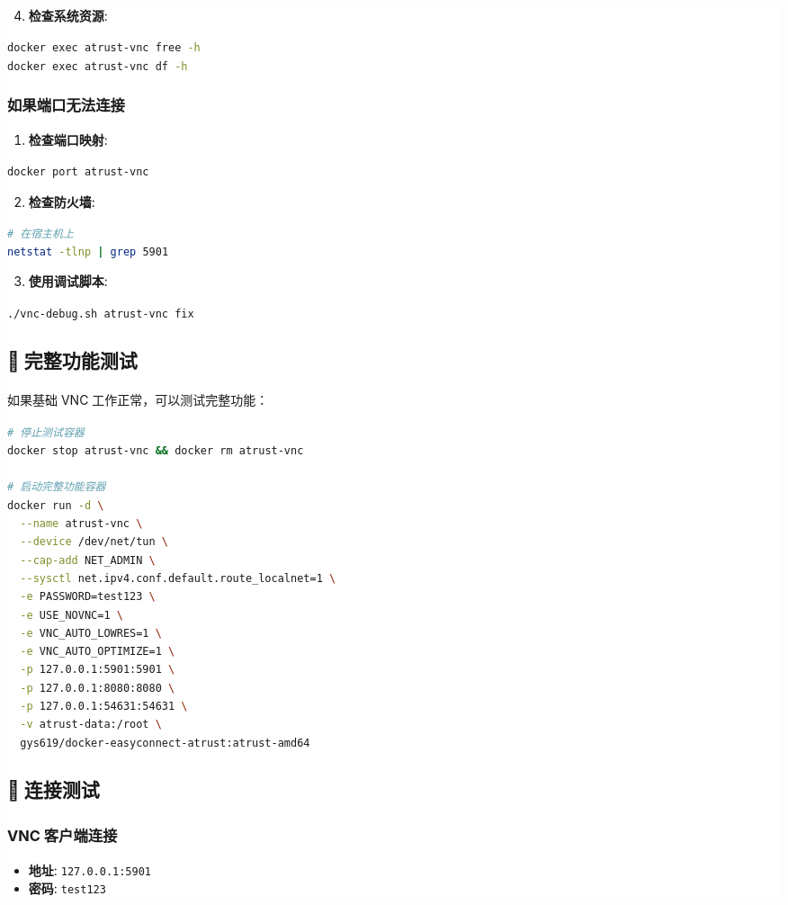 4. **检查系统资源**:
```bash
docker exec atrust-vnc free -h
docker exec atrust-vnc df -h
```

### 如果端口无法连接

1. **检查端口映射**:
```bash
docker port atrust-vnc
```

2. **检查防火墙**:
```bash
# 在宿主机上
netstat -tlnp | grep 5901
```

3. **使用调试脚本**:
```bash
./vnc-debug.sh atrust-vnc fix
```

## 🎯 完整功能测试

如果基础 VNC 工作正常，可以测试完整功能：

```bash
# 停止测试容器
docker stop atrust-vnc && docker rm atrust-vnc

# 启动完整功能容器
docker run -d \
  --name atrust-vnc \
  --device /dev/net/tun \
  --cap-add NET_ADMIN \
  --sysctl net.ipv4.conf.default.route_localnet=1 \
  -e PASSWORD=test123 \
  -e USE_NOVNC=1 \
  -e VNC_AUTO_LOWRES=1 \
  -e VNC_AUTO_OPTIMIZE=1 \
  -p 127.0.0.1:5901:5901 \
  -p 127.0.0.1:8080:8080 \
  -p 127.0.0.1:54631:54631 \
  -v atrust-data:/root \
  gys619/docker-easyconnect-atrust:atrust-amd64
```

## 🔗 连接测试

### VNC 客户端连接
- **地址**: `127.0.0.1:5901`
- **密码**: `test123`

